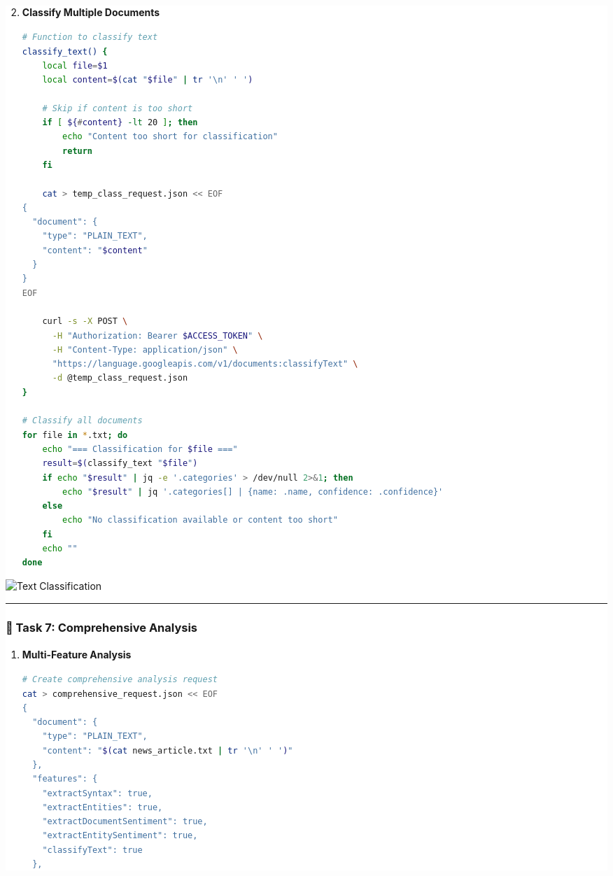 2. **Classify Multiple Documents**
   ```bash
   # Function to classify text
   classify_text() {
       local file=$1
       local content=$(cat "$file" | tr '\n' ' ')
       
       # Skip if content is too short
       if [ ${#content} -lt 20 ]; then
           echo "Content too short for classification"
           return
       fi
       
       cat > temp_class_request.json << EOF
   {
     "document": {
       "type": "PLAIN_TEXT",
       "content": "$content"
     }
   }
   EOF
       
       curl -s -X POST \
         -H "Authorization: Bearer $ACCESS_TOKEN" \
         -H "Content-Type: application/json" \
         "https://language.googleapis.com/v1/documents:classifyText" \
         -d @temp_class_request.json
   }
   
   # Classify all documents
   for file in *.txt; do
       echo "=== Classification for $file ==="
       result=$(classify_text "$file")
       if echo "$result" | jq -e '.categories' > /dev/null 2>&1; then
           echo "$result" | jq '.categories[] | {name: .name, confidence: .confidence}'
       else
           echo "No classification available or content too short"
       fi
       echo ""
   done
   ```

![Text Classification](https://via.placeholder.com/600x300/607D8B/FFFFFF?text=Text+Classification)

---

### 🔄 Task 7: Comprehensive Analysis

1. **Multi-Feature Analysis**
   ```bash
   # Create comprehensive analysis request
   cat > comprehensive_request.json << EOF
   {
     "document": {
       "type": "PLAIN_TEXT",
       "content": "$(cat news_article.txt | tr '\n' ' ')"
     },
     "features": {
       "extractSyntax": true,
       "extractEntities": true,
       "extractDocumentSentiment": true,
       "extractEntitySentiment": true,
       "classifyText": true
     },
   ```